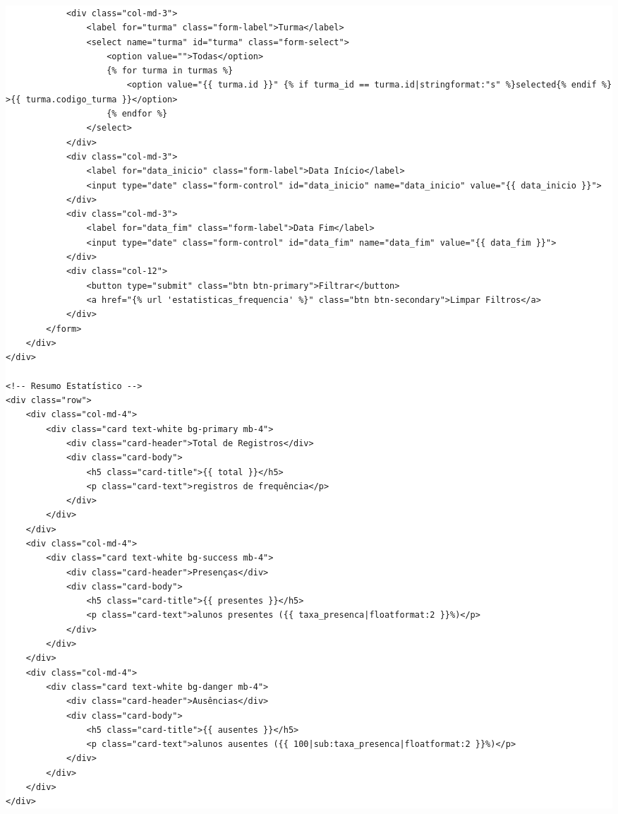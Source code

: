                 <div class="col-md-3">
                    <label for="turma" class="form-label">Turma</label>
                    <select name="turma" id="turma" class="form-select">
                        <option value="">Todas</option>
                        {% for turma in turmas %}
                            <option value="{{ turma.id }}" {% if turma_id == turma.id|stringformat:"s" %}selected{% endif %}>{{ turma.codigo_turma }}</option>
                        {% endfor %}
                    </select>
                </div>
                <div class="col-md-3">
                    <label for="data_inicio" class="form-label">Data Início</label>
                    <input type="date" class="form-control" id="data_inicio" name="data_inicio" value="{{ data_inicio }}">
                </div>
                <div class="col-md-3">
                    <label for="data_fim" class="form-label">Data Fim</label>
                    <input type="date" class="form-control" id="data_fim" name="data_fim" value="{{ data_fim }}">
                </div>
                <div class="col-12">
                    <button type="submit" class="btn btn-primary">Filtrar</button>
                    <a href="{% url 'estatisticas_frequencia' %}" class="btn btn-secondary">Limpar Filtros</a>
                </div>
            </form>
        </div>
    </div>
   
    <!-- Resumo Estatístico -->
    <div class="row">
        <div class="col-md-4">
            <div class="card text-white bg-primary mb-4">
                <div class="card-header">Total de Registros</div>
                <div class="card-body">
                    <h5 class="card-title">{{ total }}</h5>
                    <p class="card-text">registros de frequência</p>
                </div>
            </div>
        </div>
        <div class="col-md-4">
            <div class="card text-white bg-success mb-4">
                <div class="card-header">Presenças</div>
                <div class="card-body">
                    <h5 class="card-title">{{ presentes }}</h5>
                    <p class="card-text">alunos presentes ({{ taxa_presenca|floatformat:2 }}%)</p>
                </div>
            </div>
        </div>
        <div class="col-md-4">
            <div class="card text-white bg-danger mb-4">
                <div class="card-header">Ausências</div>
                <div class="card-body">
                    <h5 class="card-title">{{ ausentes }}</h5>
                    <p class="card-text">alunos ausentes ({{ 100|sub:taxa_presenca|floatformat:2 }}%)</p>
                </div>
            </div>
        </div>
    </div>
   